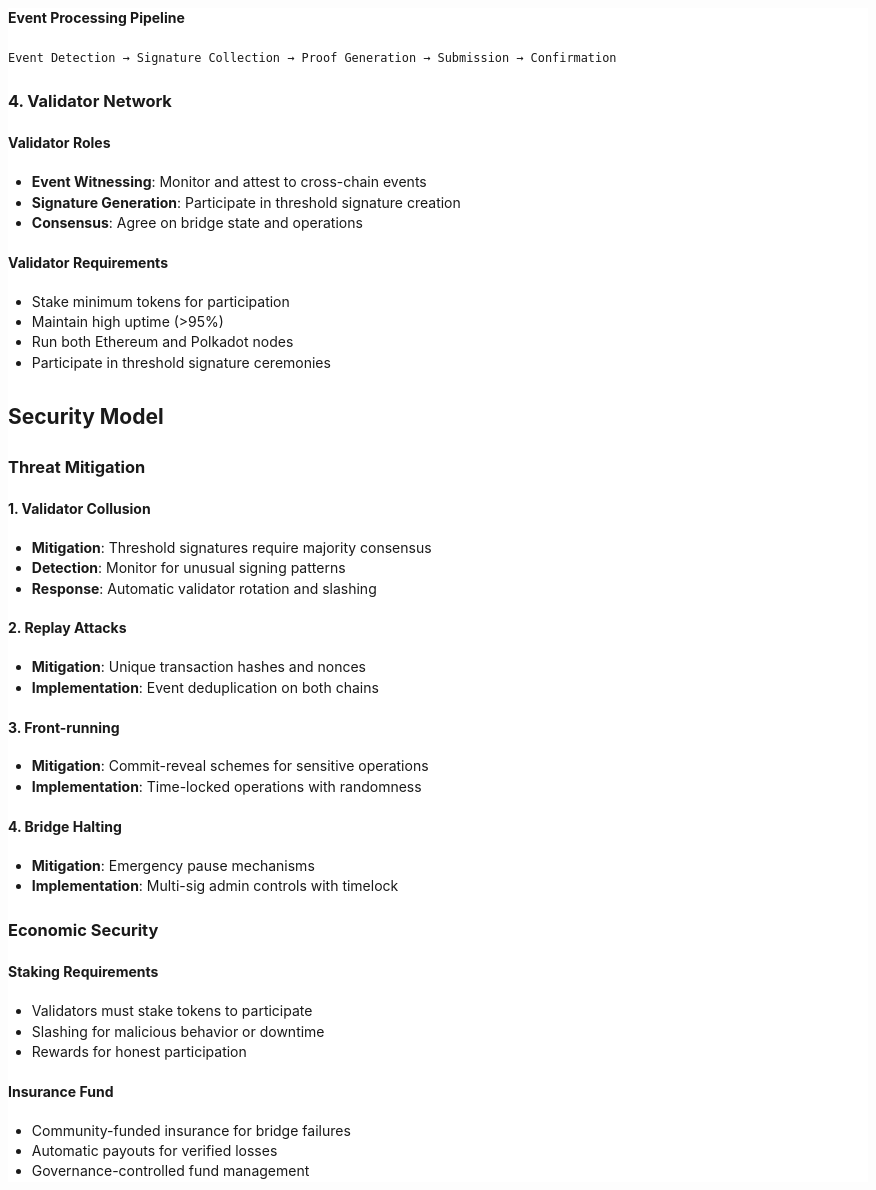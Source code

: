 #### Event Processing Pipeline
```
Event Detection → Signature Collection → Proof Generation → Submission → Confirmation
```

### 4. Validator Network

#### Validator Roles
- **Event Witnessing**: Monitor and attest to cross-chain events
- **Signature Generation**: Participate in threshold signature creation
- **Consensus**: Agree on bridge state and operations

#### Validator Requirements
- Stake minimum tokens for participation
- Maintain high uptime (>95%)
- Run both Ethereum and Polkadot nodes
- Participate in threshold signature ceremonies

## Security Model

### Threat Mitigation

#### 1. Validator Collusion
- **Mitigation**: Threshold signatures require majority consensus
- **Detection**: Monitor for unusual signing patterns
- **Response**: Automatic validator rotation and slashing

#### 2. Replay Attacks
- **Mitigation**: Unique transaction hashes and nonces
- **Implementation**: Event deduplication on both chains

#### 3. Front-running
- **Mitigation**: Commit-reveal schemes for sensitive operations
- **Implementation**: Time-locked operations with randomness

#### 4. Bridge Halting
- **Mitigation**: Emergency pause mechanisms
- **Implementation**: Multi-sig admin controls with timelock

### Economic Security

#### Staking Requirements
- Validators must stake tokens to participate
- Slashing for malicious behavior or downtime
- Rewards for honest participation

#### Insurance Fund
- Community-funded insurance for bridge failures
- Automatic payouts for verified losses
- Governance-controlled fund management

